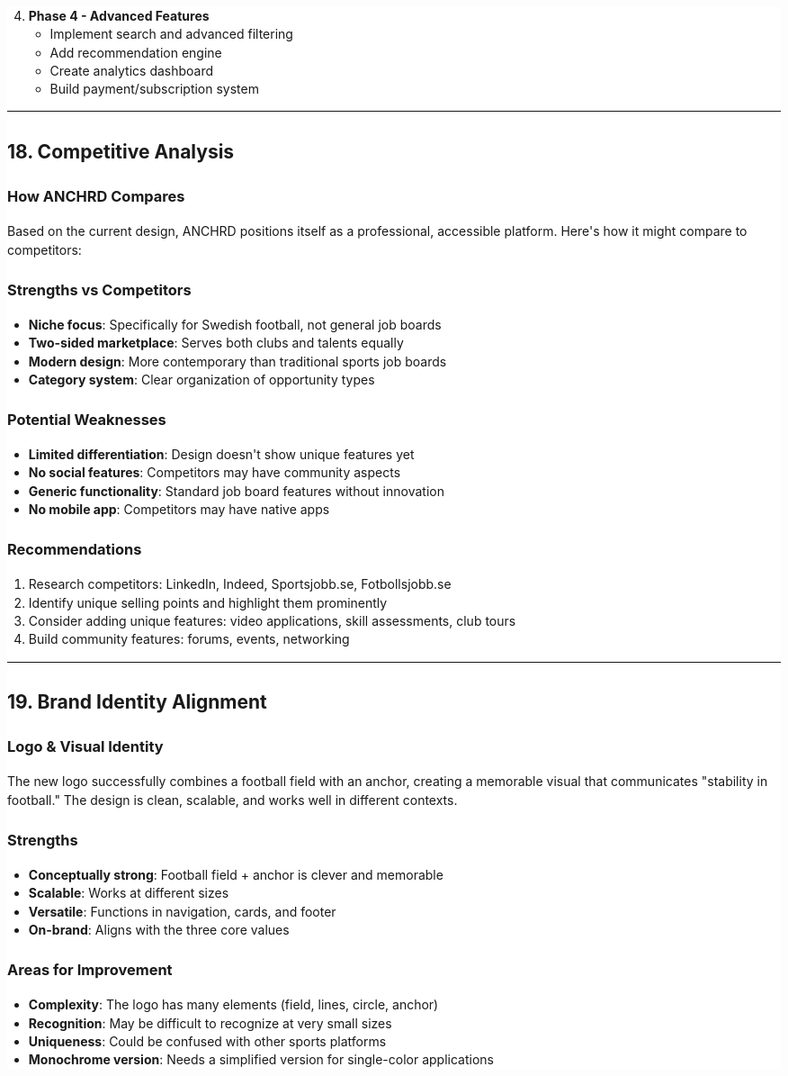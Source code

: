 4. **Phase 4 - Advanced Features**
   - Implement search and advanced filtering
   - Add recommendation engine
   - Create analytics dashboard
   - Build payment/subscription system

---

## 18. Competitive Analysis

### How ANCHRD Compares
Based on the current design, ANCHRD positions itself as a professional, accessible platform. Here's how it might compare to competitors:

### Strengths vs Competitors
- **Niche focus**: Specifically for Swedish football, not general job boards
- **Two-sided marketplace**: Serves both clubs and talents equally
- **Modern design**: More contemporary than traditional sports job boards
- **Category system**: Clear organization of opportunity types

### Potential Weaknesses
- **Limited differentiation**: Design doesn't show unique features yet
- **No social features**: Competitors may have community aspects
- **Generic functionality**: Standard job board features without innovation
- **No mobile app**: Competitors may have native apps

### Recommendations
1. Research competitors: LinkedIn, Indeed, Sportsjobb.se, Fotbollsjobb.se
2. Identify unique selling points and highlight them prominently
3. Consider adding unique features: video applications, skill assessments, club tours
4. Build community features: forums, events, networking

---

## 19. Brand Identity Alignment

### Logo & Visual Identity
The new logo successfully combines a football field with an anchor, creating a memorable visual that communicates "stability in football." The design is clean, scalable, and works well in different contexts.

### Strengths
- **Conceptually strong**: Football field + anchor is clever and memorable
- **Scalable**: Works at different sizes
- **Versatile**: Functions in navigation, cards, and footer
- **On-brand**: Aligns with the three core values

### Areas for Improvement
- **Complexity**: The logo has many elements (field, lines, circle, anchor)
- **Recognition**: May be difficult to recognize at very small sizes
- **Uniqueness**: Could be confused with other sports platforms
- **Monochrome version**: Needs a simplified version for single-color applications
